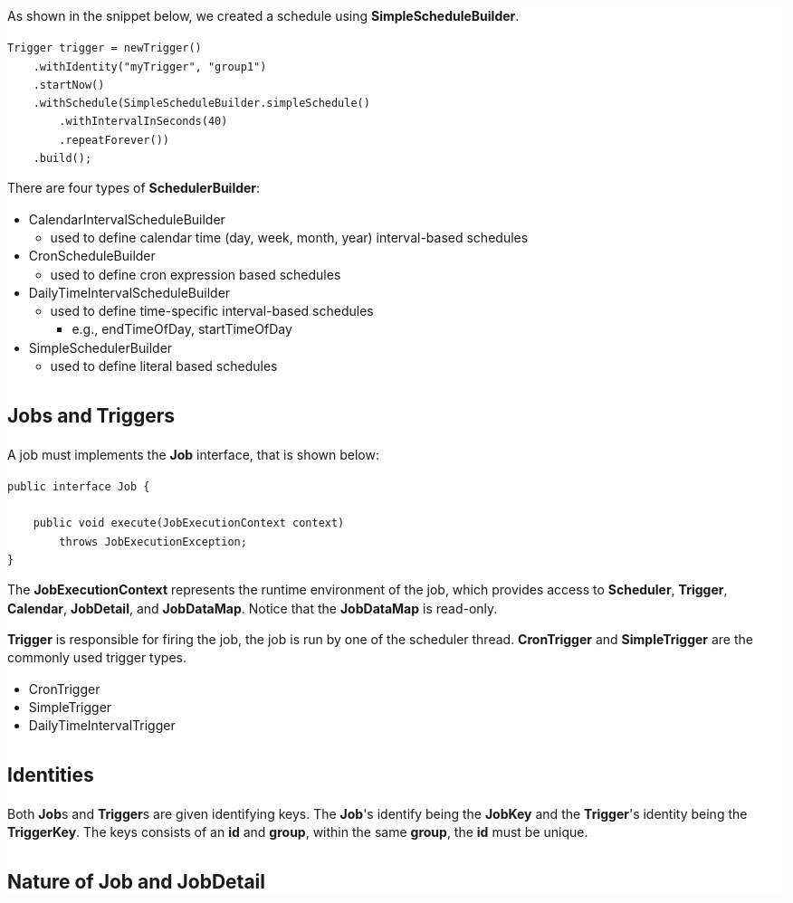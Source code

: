 
As shown in the snippet below, we created a schedule using **SimpleScheduleBuilder**. 

```
Trigger trigger = newTrigger()
    .withIdentity("myTrigger", "group1")
    .startNow()
    .withSchedule(SimpleScheduleBuilder.simpleSchedule()
        .withIntervalInSeconds(40)
        .repeatForever())
    .build();
```

There are four types of **SchedulerBuilder**:

- CalendarIntervalScheduleBuilder
    - used to define calendar time (day, week, month, year) interval-based schedules
- CronScheduleBuilder
    - used to define cron expression based schedules
- DailyTimeIntervalScheduleBuilder
    - used to define time-specific interval-based schedules
        - e.g., endTimeOfDay, startTimeOfDay
- SimpleSchedulerBuilder
    - used to define literal based schedules

## Jobs and Triggers 

A job must implements the **Job** interface, that is shown below:

```
public interface Job {

    public void execute(JobExecutionContext context)
        throws JobExecutionException;
}
```

The **JobExecutionContext** represents the runtime environment of the job, which provides access to **Scheduler**, **Trigger**, **Calendar**, **JobDetail**, and **JobDataMap**. Notice that the **JobDataMap** is read-only.

**Trigger** is responsible for firing the job, the job is run by one of the scheduler thread. **CronTrigger** and **SimpleTrigger** are the commonly used trigger types.

- CronTrigger
- SimpleTrigger 
- DailyTimeIntervalTrigger 

## Identities

Both **Job**s and **Trigger**s are given identifying keys. The **Job**'s identify being the **JobKey** and the **Trigger**'s identity being the **TriggerKey**. The keys consists of an **id** and **group**, within the same **group**, the **id** must be unique.

## Nature of Job and JobDetail 
